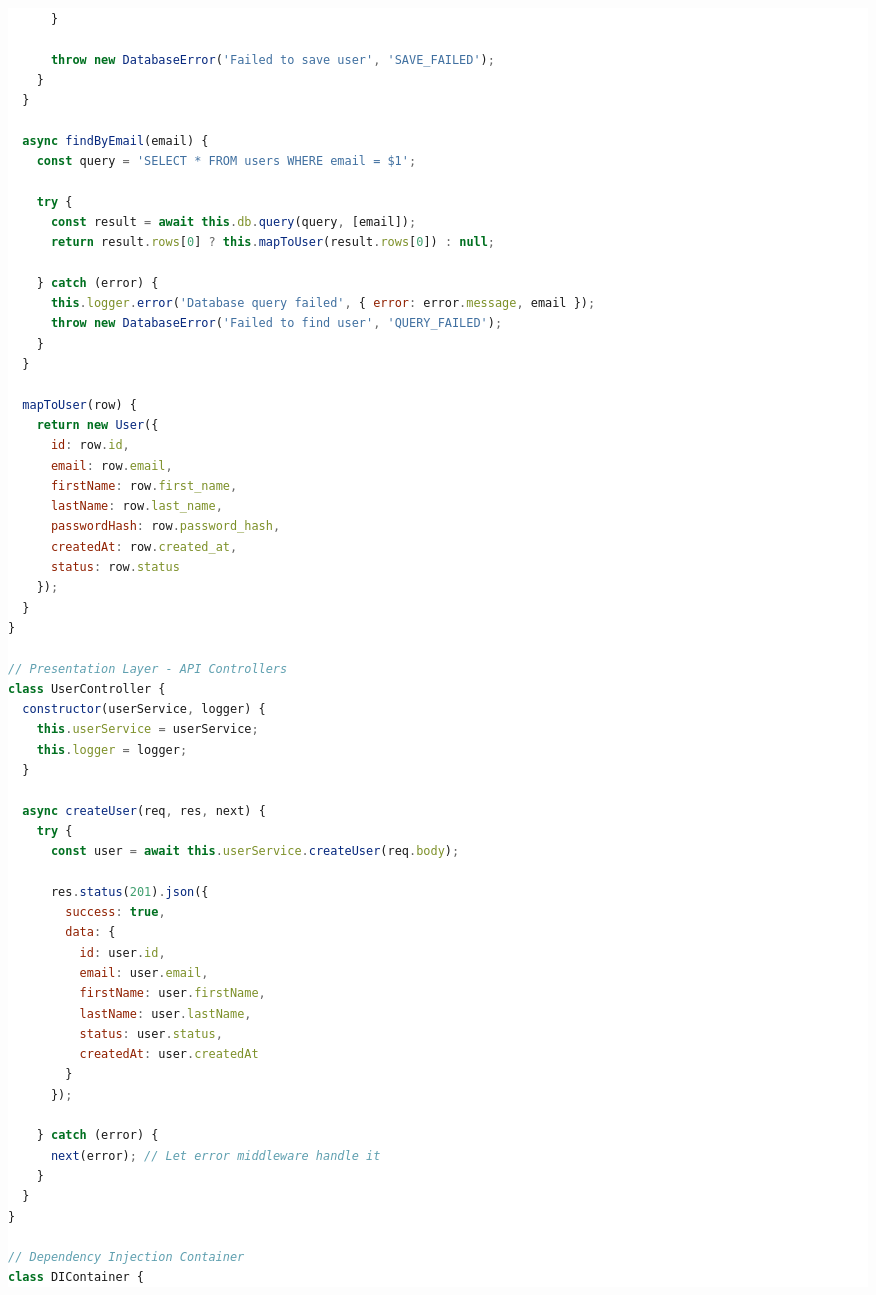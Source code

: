 ```javascript
      }
      
      throw new DatabaseError('Failed to save user', 'SAVE_FAILED');
    }
  }
  
  async findByEmail(email) {
    const query = 'SELECT * FROM users WHERE email = $1';
    
    try {
      const result = await this.db.query(query, [email]);
      return result.rows[0] ? this.mapToUser(result.rows[0]) : null;
      
    } catch (error) {
      this.logger.error('Database query failed', { error: error.message, email });
      throw new DatabaseError('Failed to find user', 'QUERY_FAILED');
    }
  }
  
  mapToUser(row) {
    return new User({
      id: row.id,
      email: row.email,
      firstName: row.first_name,
      lastName: row.last_name,
      passwordHash: row.password_hash,
      createdAt: row.created_at,
      status: row.status
    });
  }
}

// Presentation Layer - API Controllers
class UserController {
  constructor(userService, logger) {
    this.userService = userService;
    this.logger = logger;
  }
  
  async createUser(req, res, next) {
    try {
      const user = await this.userService.createUser(req.body);
      
      res.status(201).json({
        success: true,
        data: {
          id: user.id,
          email: user.email,
          firstName: user.firstName,
          lastName: user.lastName,
          status: user.status,
          createdAt: user.createdAt
        }
      });
      
    } catch (error) {
      next(error); // Let error middleware handle it
    }
  }
}

// Dependency Injection Container
class DIContainer {
```